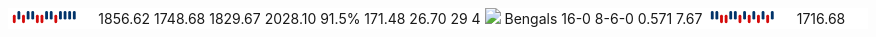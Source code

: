 <td class="gt_row gt_center" style="font-family: 'Source Sans Pro'; font-weight: 400;"><?xml version='1.0' encoding='UTF-8' ?><svg xmlns='http://www.w3.org/2000/svg' xmlns:xlink='http://www.w3.org/1999/xlink' class='svglite' width='64.80pt' height='10.80pt' viewBox='0 0 64.80 10.80'><defs>  <style type='text/css'><![CDATA[    .svglite line, .svglite polyline, .svglite polygon, .svglite path, .svglite rect, .svglite circle {      fill: none;      stroke: #000000;      stroke-linecap: round;      stroke-linejoin: round;      stroke-miterlimit: 10.00;    }  ]]></style></defs><rect width='100%' height='100%' style='stroke: none; fill: none;'/><defs>  <clipPath id='cpMC4wMHw2NC44MHwwLjAwfDEwLjgw'>    <rect x='0.00' y='0.00' width='64.80' height='10.80' />  </clipPath></defs><g clip-path='url(#cpMC4wMHw2NC44MHwwLjAwfDEwLjgw)'><line x1='4.68' y1='8.91' x2='4.68' y2='4.70' style='stroke-width: 2.13; stroke: #D50A0A;' /><line x1='8.14' y1='1.89' x2='8.14' y2='6.10' style='stroke-width: 2.13; stroke: #013369;' /><line x1='11.61' y1='8.91' x2='11.61' y2='4.70' style='stroke-width: 2.13; stroke: #D50A0A;' /><line x1='15.07' y1='1.89' x2='15.07' y2='6.10' style='stroke-width: 2.13; stroke: #013369;' /><line x1='18.54' y1='1.89' x2='18.54' y2='6.10' style='stroke-width: 2.13; stroke: #013369;' /><line x1='22.00' y1='8.91' x2='22.00' y2='4.70' style='stroke-width: 2.13; stroke: #D50A0A;' /><line x1='25.47' y1='8.91' x2='25.47' y2='4.70' style='stroke-width: 2.13; stroke: #D50A0A;' /><line x1='28.93' y1='1.89' x2='28.93' y2='6.10' style='stroke-width: 2.13; stroke: #013369;' /><line x1='32.40' y1='1.89' x2='32.40' y2='6.10' style='stroke-width: 2.13; stroke: #013369;' /><line x1='35.87' y1='8.91' x2='35.87' y2='4.70' style='stroke-width: 2.13; stroke: #D50A0A;' /><line x1='39.33' y1='1.89' x2='39.33' y2='6.10' style='stroke-width: 2.13; stroke: #013369;' /><line x1='42.80' y1='1.89' x2='42.80' y2='6.10' style='stroke-width: 2.13; stroke: #013369;' /><line x1='46.26' y1='1.89' x2='46.26' y2='6.10' style='stroke-width: 2.13; stroke: #013369;' /><line x1='49.73' y1='1.89' x2='49.73' y2='6.10' style='stroke-width: 2.13; stroke: #013369;' /></g></svg></td>
<td class="gt_row gt_right" style="font-family: 'Source Sans Pro'; font-weight: 400;">1856.62</td>
<td class="gt_row gt_right" style="font-family: 'Source Sans Pro'; font-weight: 400;">1748.68</td>
<td class="gt_row gt_right" style="font-family: 'Source Sans Pro'; font-weight: 400;">1829.67</td>
<td class="gt_row gt_right" style="font-family: 'Source Sans Pro'; font-weight: 400;">2028.10</td>
<td class="gt_row gt_right" style="font-family: 'Source Sans Pro'; font-weight: 400;">91.5&percnt;</td>
<td class="gt_row gt_right" style="font-family: 'Source Sans Pro'; font-weight: 400;">171.48</td>
<td class="gt_row gt_right" style="font-family: 'Source Sans Pro'; font-weight: 400;">26.70</td>
<td class="gt_row gt_right" style="font-family: 'Source Sans Pro'; font-weight: 400;">29</td>
<td class="gt_row gt_right" style="font-family: 'Source Sans Pro'; font-weight: 400;">4</td></tr>
    <tr><td class="gt_row gt_left" style="font-family: 'Source Sans Pro'; font-weight: 400;"><img src="https://s.yimg.com/cv/apiv2/default/nfl/nfl_4_b.png" style="height:30px;"></td>
<td class="gt_row gt_left" style="font-family: 'Source Sans Pro'; font-weight: 400;">Bengals 16-0</td>
<td class="gt_row gt_left" style="font-family: 'Source Sans Pro'; font-weight: 400;">8-6-0</td>
<td class="gt_row gt_right" style="font-family: 'Source Sans Pro'; font-weight: 400;">0.571</td>
<td class="gt_row gt_right" style="font-family: 'Source Sans Pro'; font-weight: 400;">7.67</td>
<td class="gt_row gt_center" style="font-family: 'Source Sans Pro'; font-weight: 400;"><?xml version='1.0' encoding='UTF-8' ?><svg xmlns='http://www.w3.org/2000/svg' xmlns:xlink='http://www.w3.org/1999/xlink' class='svglite' width='64.80pt' height='10.80pt' viewBox='0 0 64.80 10.80'><defs>  <style type='text/css'><![CDATA[    .svglite line, .svglite polyline, .svglite polygon, .svglite path, .svglite rect, .svglite circle {      fill: none;      stroke: #000000;      stroke-linecap: round;      stroke-linejoin: round;      stroke-miterlimit: 10.00;    }  ]]></style></defs><rect width='100%' height='100%' style='stroke: none; fill: none;'/><defs>  <clipPath id='cpMC4wMHw2NC44MHwwLjAwfDEwLjgw'>    <rect x='0.00' y='0.00' width='64.80' height='10.80' />  </clipPath></defs><g clip-path='url(#cpMC4wMHw2NC44MHwwLjAwfDEwLjgw)'><line x1='4.68' y1='1.89' x2='4.68' y2='6.10' style='stroke-width: 2.13; stroke: #013369;' /><line x1='8.14' y1='1.89' x2='8.14' y2='6.10' style='stroke-width: 2.13; stroke: #013369;' /><line x1='11.61' y1='8.91' x2='11.61' y2='4.70' style='stroke-width: 2.13; stroke: #D50A0A;' /><line x1='15.07' y1='8.91' x2='15.07' y2='4.70' style='stroke-width: 2.13; stroke: #D50A0A;' /><line x1='18.54' y1='1.89' x2='18.54' y2='6.10' style='stroke-width: 2.13; stroke: #013369;' /><line x1='22.00' y1='1.89' x2='22.00' y2='6.10' style='stroke-width: 2.13; stroke: #013369;' /><line x1='25.47' y1='8.91' x2='25.47' y2='4.70' style='stroke-width: 2.13; stroke: #D50A0A;' /><line x1='28.93' y1='1.89' x2='28.93' y2='6.10' style='stroke-width: 2.13; stroke: #013369;' /><line x1='32.40' y1='8.91' x2='32.40' y2='4.70' style='stroke-width: 2.13; stroke: #D50A0A;' /><line x1='35.87' y1='1.89' x2='35.87' y2='6.10' style='stroke-width: 2.13; stroke: #013369;' /><line x1='39.33' y1='8.91' x2='39.33' y2='4.70' style='stroke-width: 2.13; stroke: #D50A0A;' /><line x1='42.80' y1='1.89' x2='42.80' y2='6.10' style='stroke-width: 2.13; stroke: #013369;' /><line x1='46.26' y1='8.91' x2='46.26' y2='4.70' style='stroke-width: 2.13; stroke: #D50A0A;' /><line x1='49.73' y1='1.89' x2='49.73' y2='6.10' style='stroke-width: 2.13; stroke: #013369;' /></g></svg></td>
<td class="gt_row gt_right" style="font-family: 'Source Sans Pro'; font-weight: 400;">1716.68</td>